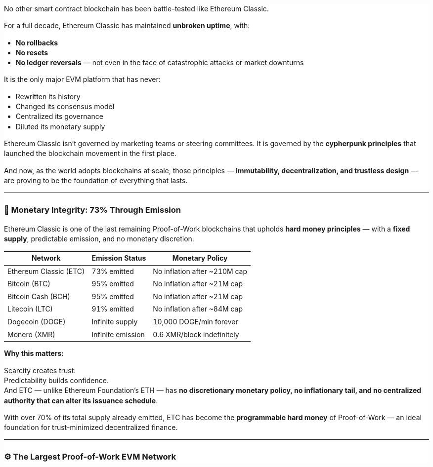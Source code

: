 No other smart contract blockchain has been battle-tested like Ethereum Classic.

For a full decade, Ethereum Classic has maintained **unbroken uptime**, with:

- **No rollbacks**  
- **No resets**  
- **No ledger reversals** — not even in the face of catastrophic attacks or market downturns

It is the only major EVM platform that has never:

- Rewritten its history  
- Changed its consensus model  
- Centralized its governance  
- Diluted its monetary supply

Ethereum Classic isn’t governed by marketing teams or steering committees.
It is governed by the **cypherpunk principles** that launched the blockchain movement in the first place.

And now, as the world adopts blockchains at scale, those principles — **immutability, decentralization, and trustless design** — are proving to be the foundation of everything that lasts.

---

### 💸 Monetary Integrity: 73% Through Emission

Ethereum Classic is one of the last remaining Proof-of-Work blockchains that upholds **hard money principles** — with a **fixed supply**, predictable emission, and no monetary discretion.

| Network              | Emission Status | Monetary Policy                        |
|----------------------|------------------|-----------------------------------------|
| Ethereum Classic (ETC) | 73% emitted       | No inflation after ~210M cap            |
| Bitcoin (BTC)          | 95% emitted       | No inflation after ~21M cap             |
| Bitcoin Cash (BCH)     | 95% emitted       | No inflation after ~21M cap             |
| Litecoin (LTC)         | 91% emitted       | No inflation after ~84M cap             |
| Dogecoin (DOGE)        | Infinite supply   | 10,000 DOGE/min forever                 |
| Monero (XMR)           | Infinite emission | 0.6 XMR/block indefinitely              |

**Why this matters:**

Scarcity creates trust.  
Predictability builds confidence.  
And ETC — unlike Ethereum Foundation’s ETH — has **no discretionary monetary policy, no inflationary tail, and no centralized authority that can alter its issuance schedule**.

With over 70% of its total supply already emitted, ETC has become the **programmable hard money** of Proof-of-Work — an ideal foundation for trust-minimized decentralized finance.

---

### ⚙️ The Largest Proof-of-Work EVM Network
